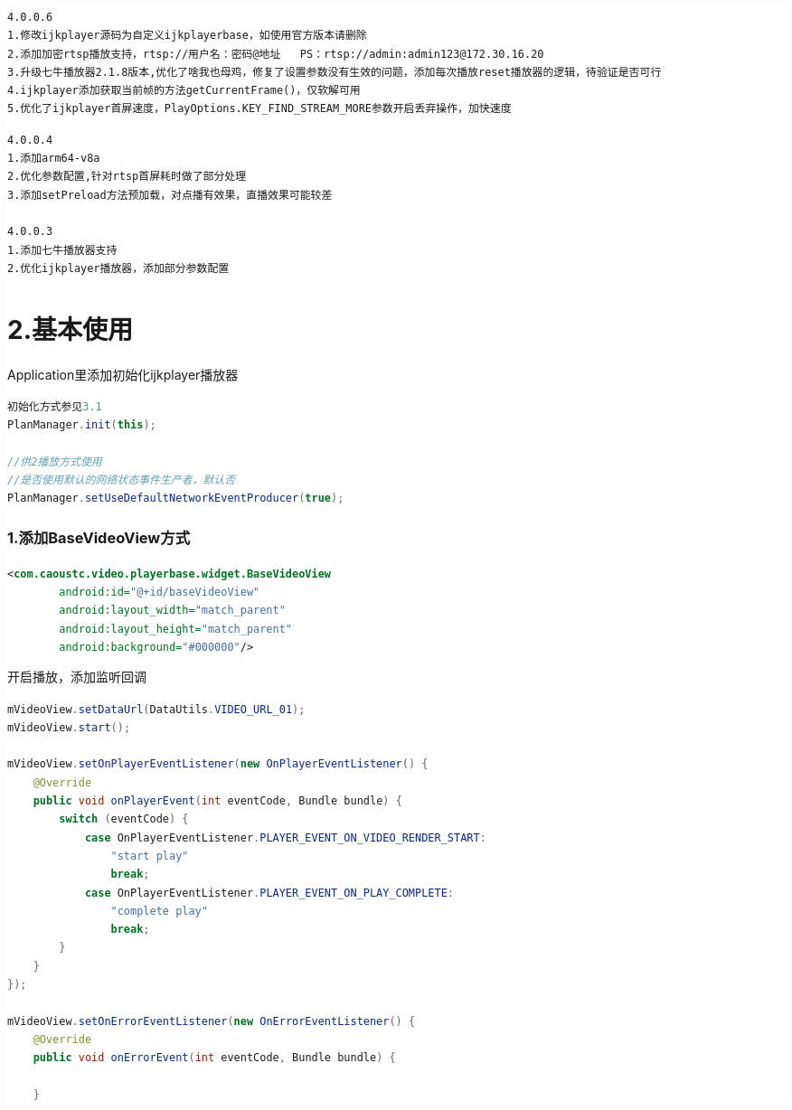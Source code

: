 ```
4.0.0.6
1.修改ijkplayer源码为自定义ijkplayerbase，如使用官方版本请删除
2.添加加密rtsp播放支持，rtsp://用户名：密码@地址   PS：rtsp://admin:admin123@172.30.16.20
3.升级七牛播放器2.1.8版本,优化了啥我也母鸡，修复了设置参数没有生效的问题，添加每次播放reset播放器的逻辑，待验证是否可行
4.ijkplayer添加获取当前帧的方法getCurrentFrame()，仅软解可用
5.优化了ijkplayer首屏速度，PlayOptions.KEY_FIND_STREAM_MORE参数开启丢弃操作，加快速度
```

```
4.0.0.4
1.添加arm64-v8a
2.优化参数配置,针对rtsp首屏耗时做了部分处理
3.添加setPreload方法预加载，对点播有效果，直播效果可能较差

4.0.0.3
1.添加七牛播放器支持
2.优化ijkplayer播放器，添加部分参数配置
```

# 2.基本使用
Application里添加初始化ijkplayer播放器</br>
```java
初始化方式参见3.1
PlanManager.init(this);

//供2播放方式使用
//是否使用默认的网络状态事件生产者，默认否
PlanManager.setUseDefaultNetworkEventProducer(true);

```

### 1.添加BaseVideoView方式

```xml
<com.caoustc.video.playerbase.widget.BaseVideoView
        android:id="@+id/baseVideoView"
        android:layout_width="match_parent"
        android:layout_height="match_parent"
        android:background="#000000"/>
```
开启播放，添加监听回调
```java
mVideoView.setDataUrl(DataUtils.VIDEO_URL_01);
mVideoView.start();

mVideoView.setOnPlayerEventListener(new OnPlayerEventListener() {
    @Override
    public void onPlayerEvent(int eventCode, Bundle bundle) {
        switch (eventCode) {
            case OnPlayerEventListener.PLAYER_EVENT_ON_VIDEO_RENDER_START:
                "start play"
                break;
            case OnPlayerEventListener.PLAYER_EVENT_ON_PLAY_COMPLETE:
                "complete play"
                break;
        }
    }
});

mVideoView.setOnErrorEventListener(new OnErrorEventListener() {
    @Override
    public void onErrorEvent(int eventCode, Bundle bundle) {

    }
```